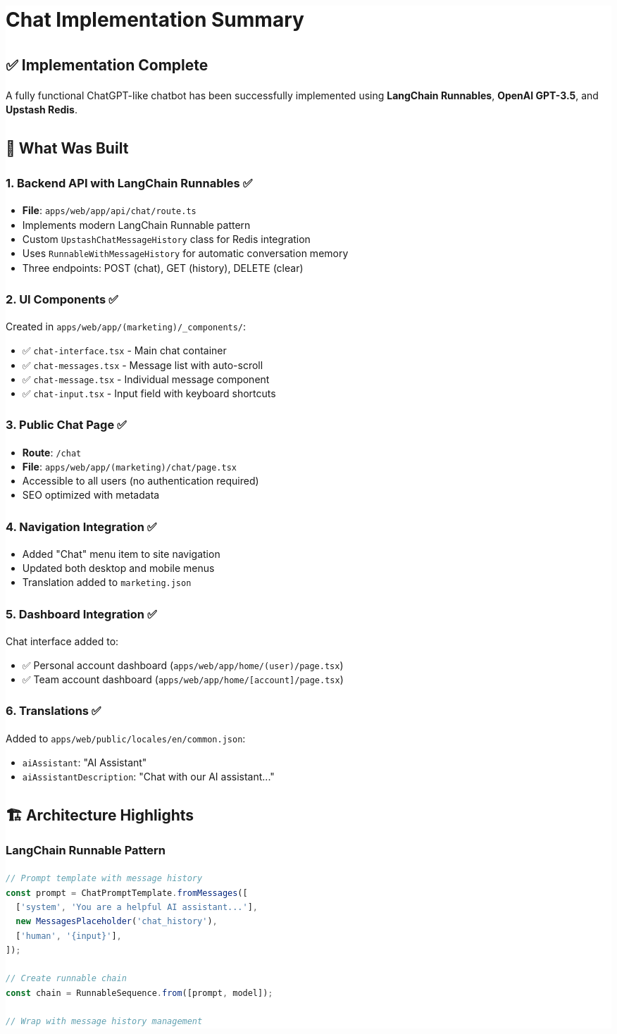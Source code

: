 # Chat Implementation Summary

## ✅ Implementation Complete

A fully functional ChatGPT-like chatbot has been successfully implemented using **LangChain Runnables**, **OpenAI GPT-3.5**, and **Upstash Redis**.

## 🎯 What Was Built

### 1. **Backend API with LangChain Runnables** ✅
- **File**: `apps/web/app/api/chat/route.ts`
- Implements modern LangChain Runnable pattern
- Custom `UpstashChatMessageHistory` class for Redis integration
- Uses `RunnableWithMessageHistory` for automatic conversation memory
- Three endpoints: POST (chat), GET (history), DELETE (clear)

### 2. **UI Components** ✅
Created in `apps/web/app/(marketing)/_components/`:
- ✅ `chat-interface.tsx` - Main chat container
- ✅ `chat-messages.tsx` - Message list with auto-scroll
- ✅ `chat-message.tsx` - Individual message component
- ✅ `chat-input.tsx` - Input field with keyboard shortcuts

### 3. **Public Chat Page** ✅
- **Route**: `/chat`
- **File**: `apps/web/app/(marketing)/chat/page.tsx`
- Accessible to all users (no authentication required)
- SEO optimized with metadata

### 4. **Navigation Integration** ✅
- Added "Chat" menu item to site navigation
- Updated both desktop and mobile menus
- Translation added to `marketing.json`

### 5. **Dashboard Integration** ✅
Chat interface added to:
- ✅ Personal account dashboard (`apps/web/app/home/(user)/page.tsx`)
- ✅ Team account dashboard (`apps/web/app/home/[account]/page.tsx`)

### 6. **Translations** ✅
Added to `apps/web/public/locales/en/common.json`:
- `aiAssistant`: "AI Assistant"
- `aiAssistantDescription`: "Chat with our AI assistant..."

## 🏗️ Architecture Highlights

### LangChain Runnable Pattern
```typescript
// Prompt template with message history
const prompt = ChatPromptTemplate.fromMessages([
  ['system', 'You are a helpful AI assistant...'],
  new MessagesPlaceholder('chat_history'),
  ['human', '{input}'],
]);

// Create runnable chain
const chain = RunnableSequence.from([prompt, model]);

// Wrap with message history management
```